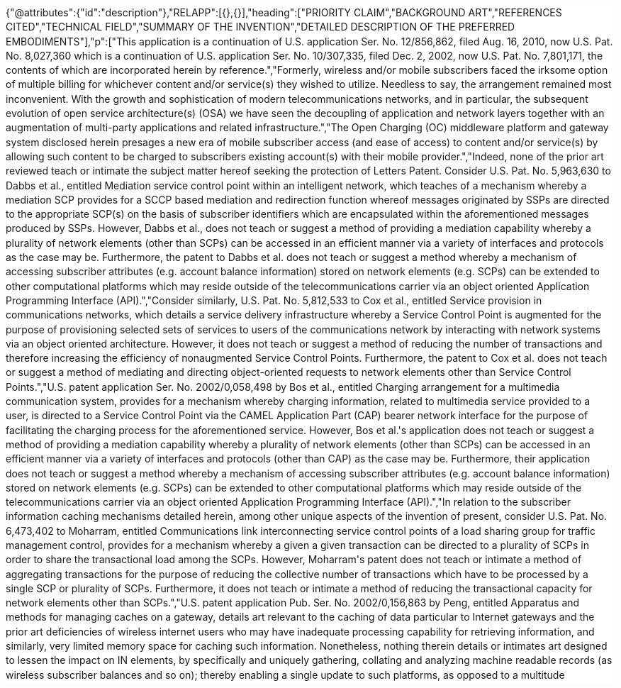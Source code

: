{"@attributes":{"id":"description"},"RELAPP":[{},{}],"heading":["PRIORITY CLAIM","BACKGROUND ART","REFERENCES CITED","TECHNICAL FIELD","SUMMARY OF THE INVENTION","DETAILED DESCRIPTION OF THE PREFERRED EMBODIMENTS"],"p":["This application is a continuation of U.S. application Ser. No. 12\/856,862, filed Aug. 16, 2010, now U.S. Pat. No. 8,027,360 which is a continuation of U.S. application Ser. No. 10\/307,335, filed Dec. 2, 2002, now U.S. Pat. No. 7,801,171, the contents of which are incorporated herein by reference.","Formerly, wireless and\/or mobile subscribers faced the irksome option of multiple billing for whichever content and\/or service(s) they wished to utilize. Needless to say, the arrangement remained most inconvenient. With the growth and sophistication of modern telecommunications networks, and in particular, the subsequent evolution of open service architecture(s) (OSA) we have seen the decoupling of application and network layers together with an augmentation of multi-party applications and related infrastructure.","The Open Charging (OC) middleware platform and gateway system disclosed herein presages a new era of mobile subscriber access (and ease of access) to content and\/or service(s) by allowing such content to be charged to subscribers existing account(s) with their mobile provider.","Indeed, none of the prior art reviewed teach or intimate the subject matter hereof seeking the protection of Letters Patent. Consider U.S. Pat. No. 5,963,630 to Dabbs et al., entitled Mediation service control point within an intelligent network, which teaches of a mechanism whereby a mediation SCP provides for a SCCP based mediation and redirection function whereof messages originated by SSPs are directed to the appropriate SCP(s) on the basis of subscriber identifiers which are encapsulated within the aforementioned messages produced by SSPs. However, Dabbs et al., does not teach or suggest a method of providing a mediation capability whereby a plurality of network elements (other than SCPs) can be accessed in an efficient manner via a variety of interfaces and protocols as the case may be. Furthermore, the patent to Dabbs et al. does not teach or suggest a method whereby a mechanism of accessing subscriber attributes (e.g. account balance information) stored on network elements (e.g. SCPs) can be extended to other computational platforms which may reside outside of the telecommunications carrier via an object oriented Application Programming Interface (API).","Consider similarly, U.S. Pat. No. 5,812,533 to Cox et al., entitled Service provision in communications networks, which details a service delivery infrastructure whereby a Service Control Point is augmented for the purpose of provisioning selected sets of services to users of the communications network by interacting with network systems via an object oriented architecture. However, it does not teach or suggest a method of reducing the number of transactions and therefore increasing the efficiency of nonaugmented Service Control Points. Furthermore, the patent to Cox et al. does not teach or suggest a method of mediating and directing object-oriented requests to network elements other than Service Control Points.","U.S. patent application Ser. No. 2002\/0,058,498 by Bos et al., entitled Charging arrangement for a multimedia communication system, provides for a mechanism whereby charging information, related to multimedia service provided to a user, is directed to a Service Control Point via the CAMEL Application Part (CAP) bearer network interface for the purpose of facilitating the charging process for the aforementioned service. However, Bos et al.'s application does not teach or suggest a method of providing a mediation capability whereby a plurality of network elements (other than SCPs) can be accessed in an efficient manner via a variety of interfaces and protocols (other than CAP) as the case may be. Furthermore, their application does not teach or suggest a method whereby a mechanism of accessing subscriber attributes (e.g. account balance information) stored on network elements (e.g. SCPs) can be extended to other computational platforms which may reside outside of the telecommunications carrier via an object oriented Application Programming Interface (API).","In relation to the subscriber information caching mechanisms detailed herein, among other unique aspects of the invention of present, consider U.S. Pat. No. 6,473,402 to Moharram, entitled Communications link interconnecting service control points of a load sharing group for traffic management control, provides for a mechanism whereby a given a given transaction can be directed to a plurality of SCPs in order to share the transactional load among the SCPs. However, Moharram's patent does not teach or intimate a method of aggregating transactions for the purpose of reducing the collective number of transactions which have to be processed by a single SCP or plurality of SCPs. Furthermore, it does not teach or intimate a method of reducing the transactional capacity for network elements other than SCPs.","U.S. patent application Pub. Ser. No. 2002\/0,156,863 by Peng, entitled Apparatus and methods for managing caches on a gateway, details art relevant to the caching of data particular to Internet gateways and the prior art deficiencies of wireless internet users who may have inadequate processing capability for retrieving information, and similarly, very limited memory space for caching such information. Nonetheless, nothing therein details or intimates art designed to lessen the impact on IN elements, by specifically and uniquely gathering, collating and analyzing machine readable records (as wireless subscriber balances and so on); thereby enabling a single update to such platforms, as opposed to a multitude